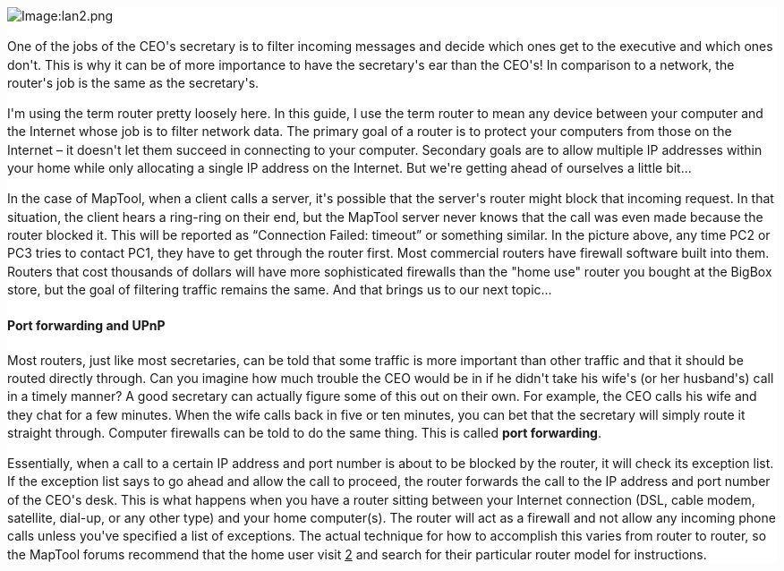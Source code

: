 ![Image:lan2.png](lan2.png "Image:lan2.png")

One of the jobs of the CEO's secretary is to filter incoming messages
and decide which ones get to the executive and which ones don't. This is
why it can be of more importance to have the secretary's ear than the
CEO's\! In comparison to a network, the router's job is the same as the
secretary's.

I'm using the term router pretty loosely here. In this guide, I use the
term router to mean any device between your computer and the Internet
whose job is to filter network data. The primary goal of a router is to
protect your computers from those on the Internet – it doesn't let them
succeed in connecting to your computer. Secondary goals are to allow
multiple IP addresses within your home while only allocating a single IP
address on the Internet. But we're getting ahead of ourselves a little
bit...

In the case of MapTool, when a client calls a server, it's possible that
the server's router might block that incoming request. In that
situation, the client hears a ring-ring on their end, but the MapTool
server never knows that the call was even made because the router
blocked it. This will be reported as “Connection Failed: timeout” or
something similar. In the picture above, any time PC2 or PC3 tries to
contact PC1, they have to get through the router first. Most commercial
routers have firewall software built into them. Routers that cost
thousands of dollars will have more sophisticated firewalls than the
"home use" router you bought at the BigBox store, but the goal of
filtering traffic remains the same. And that brings us to our next
topic...

#### Port forwarding and UPnP

Most routers, just like most secretaries, can be told that some traffic
is more important than other traffic and that it should be routed
directly through. Can you imagine how much trouble the CEO would be in
if he didn't take his wife's (or her husband's) call in a timely manner?
A good secretary can actually figure some of this out on their own. For
example, the CEO calls his wife and they chat for a few minutes. When
the wife calls back in five or ten minutes, you can bet that the
secretary will simply route it straight through. Computer firewalls can
be told to do the same thing. This is called **port forwarding**.

Essentially, when a call to a certain IP address and port number is
about to be blocked by the router, it will check its exception list. If
the exception list says to go ahead and allow the call to proceed, the
router forwards the call to the IP address and port number of the CEO's
desk. This is what happens when you have a router sitting between your
Internet connection (DSL, cable modem, satellite, dial-up, or any other
type) and your home computer(s). The router will act as a firewall and
not allow any incoming phone calls unless you've specified a list of
exceptions. The actual technique for how to accomplish this varies from
router to router, so the MapTool forums recommend that the home user
visit [2](http://www.portforward.com/) and search for their particular
router model for instructions.
